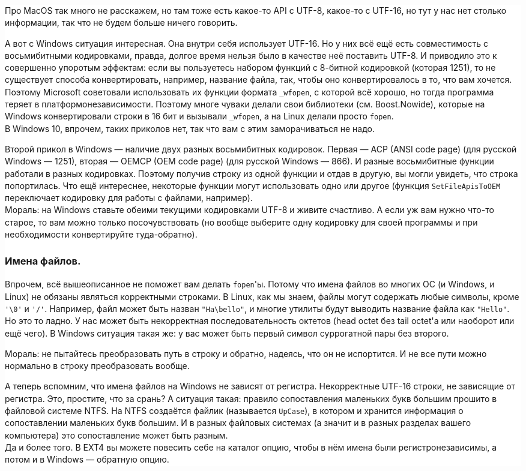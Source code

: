 Про MacOS так много не расскажем, но там тоже есть какое-то API с UTF-8, какое-то с UTF-16, но тут у нас нет столько информации, так что не будем больше ничего говорить.

А вот с Windows ситуация интересная. Она внутри себя использует UTF-16. Но у них всё ещё есть совместимость с восьмибитными кодировками, правда, долгое время нельзя было в качестве неё поставить UTF-8. И приводило это к совершенно упоротым эффектам: если вы пользуетесь набором функций с 8-битной кодировкой (которая 1251), то не существует способа конвертировать, например, название файла, так, чтобы оно конвертировалось в то, что вам хочется. Поэтому Microsoft советовали использовать их функции формата `_wfopen`, с которой всё хорошо, но тогда программа теряет в платформонезависимости. Поэтому многе чуваки делали свои библиотеки (см. Boost.Nowide), которые на Windows конвертировали строки в 16 бит и вызывали `_wfopen`, а на Linux делали просто `fopen`.\
В Windows 10, впрочем, таких приколов нет, так что вам с этим заморачиваться не надо.

Второй прикол в Windows — наличие двух разных восьмибитных кодировок. Первая — ACP (ANSI code page) (для русской Windows — 1251), вторая — OEMCP (OEM code page) (для русской Windows — 866). И разные восьмибитные функции работали в разных кодировках. Поэтому получив строку из одной функции и отдав в другую, вы могли увидеть, что строка попортилась. Что ещё интереснее, некоторые функции могут использовать одно или другое (функция `SetFileApisToOEM` переключает кодировку для работы с файлами, например).\
Мораль: на Windows ставьте обеими текущими кодировками UTF-8 и живите счастливо. А если уж вам нужно что-то старое, то вам можно только посочувствовать (но вообще выберите одну кодировку для своей программы и при необходимости конвертируйте туда-обратно).

### Имена файлов.

Впрочем, всё вышеописанное не поможет вам делать `fopen`'ы. Потому что имена файлов во многих ОС (и Windows, и Linux) не обязаны являться корректными строками. В Linux, как мы знаем, файлы могут содержать любые символы, кроме `'\0'` и `'/'`. Например, файл может быть назван `"Ha\bello"`, и многие утилиты будут выводить название файла как `"Hello"`.\
Но это то ладно. У нас может быть некорректная последовательность октетов (head octet без tail octet'а или наоборот или ещё чего). В Windows ситуация такая же: у вас может быть первый символ суррогатной пары без второго. 

Мораль: не пытайтесь преобразовать путь в строку и обратно, надеясь, что он не испортится. И не все пути можно нормально в строку преобразовать вообще.

А теперь вспомним, что имена файлов на Windows не зависят от регистра. Некорректные UTF-16 строки, не зависящие от регистра. Это, простите, что за срань? А ситуация такая: правило сопоставления маленьких букв большим прошито в файловой системе NTFS. На NTFS создаётся файлик (называется `UpCase`), в котором и хранится информация о сопоставлении маленьких букв большим. И в разных файловых системах (а значит и в разных разделах вашего компьютера) это сопоставление может быть разным.\
Да и более того. В EXT4 вы можете повесить себе на каталог опцию, чтобы в нём имена были регистронезависимы, а потом и в Windows — обратную опцию.
